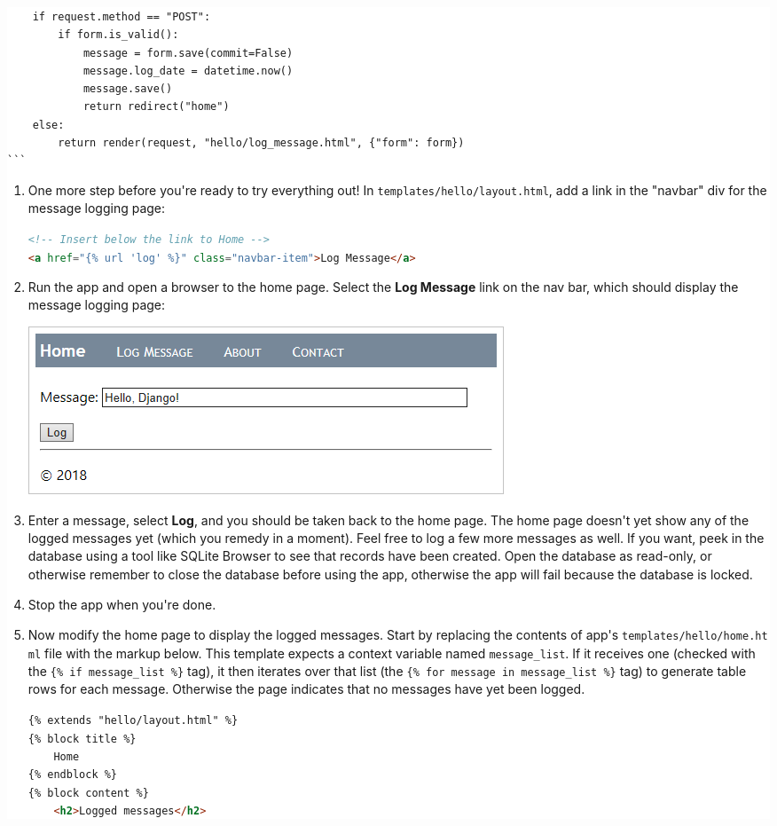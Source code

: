         if request.method == "POST":
            if form.is_valid():
                message = form.save(commit=False)
                message.log_date = datetime.now()
                message.save()
                return redirect("home")
        else:
            return render(request, "hello/log_message.html", {"form": form})
    ```

1. One more step before you're ready to try everything out! In `templates/hello/layout.html`, add a link in the "navbar" div for the message logging page:

    ```html
    <!-- Insert below the link to Home -->
    <a href="{% url 'log' %}" class="navbar-item">Log Message</a>
    ```

1. Run the app and open a browser to the home page. Select the **Log Message** link on the nav bar, which should display the message logging page:

    ![Django tutorial: the message logging page added to the app](images/django-tutorial/message-logging-page.png)

1. Enter a message, select **Log**, and you should be taken back to the home page. The home page doesn't yet show any of the logged messages yet (which you remedy in a moment). Feel free to log a few more messages as well. If you want, peek in the database using a tool like SQLite Browser to see that records have been created. Open the database as read-only, or otherwise remember to close the database before using the app, otherwise the app will fail because the database is locked.

1. Stop the app when you're done.

1. Now modify the home page to display the logged messages. Start by replacing the contents of app's `templates/hello/home.html` file with the markup below. This template expects a context variable named `message_list`. If it receives one (checked with the `{% if message_list %}` tag), it then iterates over that list (the `{% for message in message_list %}` tag) to generate table rows for each message. Otherwise the page indicates that no messages have yet been logged.

    ```html
    {% extends "hello/layout.html" %}
    {% block title %}
        Home
    {% endblock %}
    {% block content %}
        <h2>Logged messages</h2>
